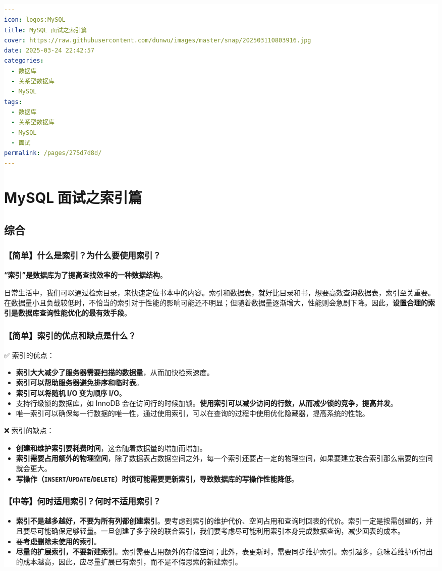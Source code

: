 ```yaml
---
icon: logos:MySQL
title: MySQL 面试之索引篇
cover: https://raw.githubusercontent.com/dunwu/images/master/snap/202503110803916.jpg
date: 2025-03-24 22:42:57
categories:
  - 数据库
  - 关系型数据库
  - MySQL
tags:
  - 数据库
  - 关系型数据库
  - MySQL
  - 面试
permalink: /pages/275d7d8d/
---
```


# MySQL 面试之索引篇

## 综合

### 【简单】什么是索引？为什么要使用索引？

**“索引”是数据库为了提高查找效率的一种数据结构**。

日常生活中，我们可以通过检索目录，来快速定位书本中的内容。索引和数据表，就好比目录和书，想要高效查询数据表，索引至关重要。在数据量小且负载较低时，不恰当的索引对于性能的影响可能还不明显；但随着数据量逐渐增大，性能则会急剧下降。因此，**设置合理的索引是数据库查询性能优化的最有效手段**。

### 【简单】索引的优点和缺点是什么？

✅️️️️️️️ 索引的优点：

- **索引大大减少了服务器需要扫描的数据量**，从而加快检索速度。
- **索引可以帮助服务器避免排序和临时表**。
- **索引可以将随机 I/O 变为顺序 I/O**。
- 支持行级锁的数据库，如 InnoDB 会在访问行的时候加锁。**使用索引可以减少访问的行数，从而减少锁的竞争，提高并发**。
- 唯一索引可以确保每一行数据的唯一性，通过使用索引，可以在查询的过程中使用优化隐藏器，提高系统的性能。

❌ 索引的缺点：

- **创建和维护索引要耗费时间**，这会随着数据量的增加而增加。
- **索引需要占用额外的物理空间**，除了数据表占数据空间之外，每一个索引还要占一定的物理空间，如果要建立联合索引那么需要的空间就会更大。
- **写操作（`INSERT`/`UPDATE`/`DELETE`）时很可能需要更新索引，导致数据库的写操作性能降低**。

### 【中等】何时适用索引？何时不适用索引？

- **索引不是越多越好，不要为所有列都创建索引**。要考虑到索引的维护代价、空间占用和查询时回表的代价。索引一定是按需创建的，并且要尽可能确保足够轻量。一旦创建了多字段的联合索引，我们要考虑尽可能利用索引本身完成数据查询，减少回表的成本。
- 要**考虑删除未使用的索引**。
- **尽量的扩展索引，不要新建索引**。索引需要占用额外的存储空间；此外，表更新时，需要同步维护索引。索引越多，意味着维护所付出的成本越高，因此，应尽量扩展已有索引，而不是不假思索的新建索引。
